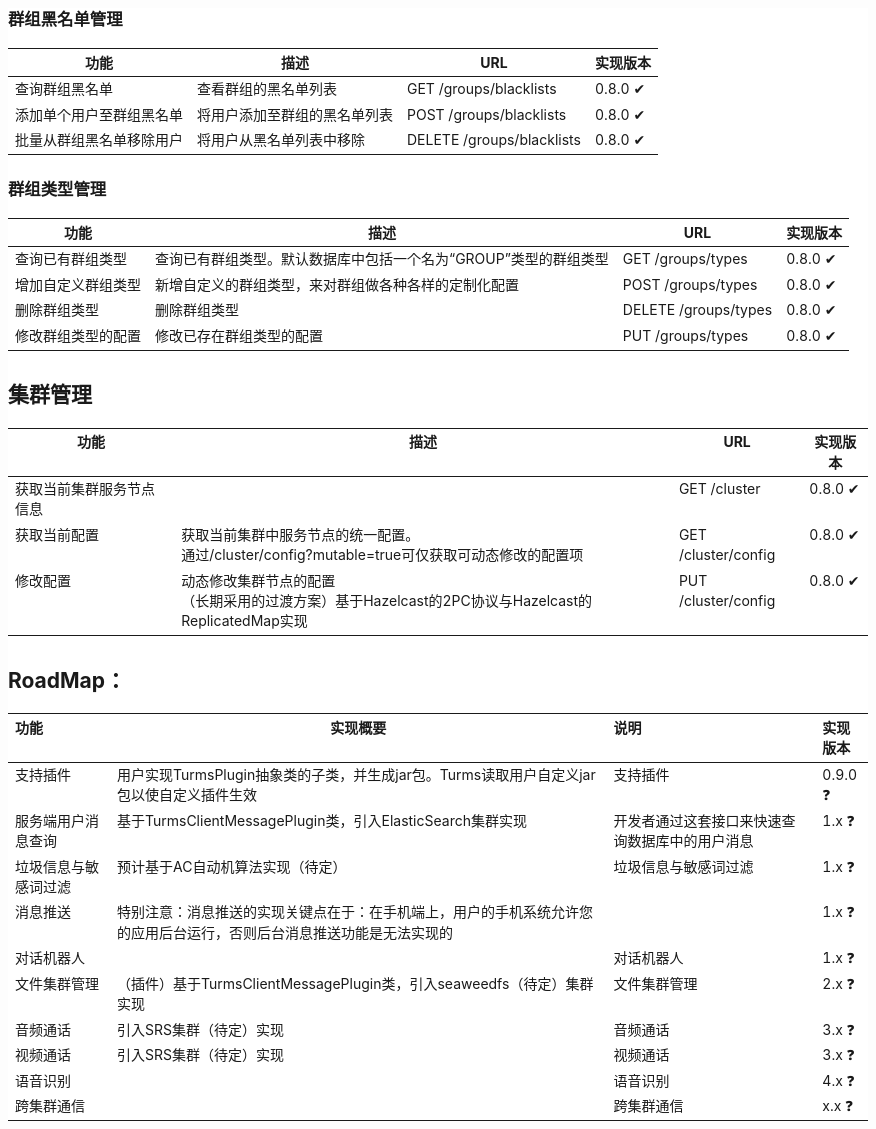 ### 群组黑名单管理

| **功能**                 | **描述**                     | **URL**                   | **实现版本** |
| ------------------------ | ---------------------------- | ------------------------- | ------------ |
| 查询群组黑名单           | 查看群组的黑名单列表         | GET /groups/blacklists    | 0.8.0 ✔      |
| 添加单个用户至群组黑名单 | 将用户添加至群组的黑名单列表 | POST /groups/blacklists   | 0.8.0 ✔      |
| 批量从群组黑名单移除用户 | 将用户从黑名单列表中移除     | DELETE /groups/blacklists | 0.8.0 ✔      |

### 群组类型管理

| **功能**           | **描述**                                                     | **URL**              | **实现版本** |
| ------------------ | ------------------------------------------------------------ | -------------------- | ------------ |
| 查询已有群组类型   | 查询已有群组类型。默认数据库中包括一个名为“GROUP”类型的群组类型 | GET /groups/types    | 0.8.0 ✔      |
| 增加自定义群组类型 | 新增自定义的群组类型，来对群组做各种各样的定制化配置         | POST /groups/types   | 0.8.0 ✔      |
| 删除群组类型       | 删除群组类型                                                 | DELETE /groups/types | 0.8.0 ✔      |
| 修改群组类型的配置 | 修改已存在群组类型的配置                                     | PUT /groups/types    | 0.8.0 ✔      |

## 集群管理

| **功能**                 | **描述**                                                     | **URL**             | **实现版本** |
| ------------------------ | ------------------------------------------------------------ | ------------------- | ------------ |
| 获取当前集群服务节点信息 |                                                              | GET /cluster        | 0.8.0 ✔      |
| 获取当前配置             | 获取当前集群中服务节点的统一配置。<br />通过/cluster/config?mutable=true可仅获取可动态修改的配置项 | GET /cluster/config | 0.8.0 ✔      |
| 修改配置                 | 动态修改集群节点的配置<br />（长期采用的过渡方案）基于Hazelcast的2PC协议与Hazelcast的ReplicatedMap实现 | PUT /cluster/config | 0.8.0 ✔      |

## RoadMap：

| **功能**             | **实现概要**                                                 | **说明**                                       | **实现版本** |
| :------------------- | ------------------------------------------------------------ | :--------------------------------------------- | :----------- |
| 支持插件             | 用户实现TurmsPlugin抽象类的子类，并生成jar包。Turms读取用户自定义jar包以使自定义插件生效 | 支持插件                                       | 0.9.0 ❓      |
| 服务端用户消息查询   | 基于TurmsClientMessagePlugin类，引入ElasticSearch集群实现    | 开发者通过这套接口来快速查询数据库中的用户消息 | 1.x ❓        |
| 垃圾信息与敏感词过滤 | 预计基于AC自动机算法实现（待定）                             | 垃圾信息与敏感词过滤                           | 1.x ❓        |
| 消息推送             | 特别注意：消息推送的实现关键点在于：在手机端上，用户的手机系统允许您的应用后台运行，否则后台消息推送功能是无法实现的 |                                                | 1.x ❓        |
| 对话机器人           |                                                              | 对话机器人                                     | 1.x ❓        |
| 文件集群管理         | （插件）基于TurmsClientMessagePlugin类，引入seaweedfs（待定）集群实现 | 文件集群管理                                   | 2.x ❓        |
| 音频通话             | 引入SRS集群（待定）实现                                      | 音频通话                                       | 3.x ❓        |
| 视频通话             | 引入SRS集群（待定）实现                                      | 视频通话                                       | 3.x ❓        |
| 语音识别             |                                                              | 语音识别                                       | 4.x ❓        |
| 跨集群通信           |                                                              | 跨集群通信                                     | x.x ❓        |
